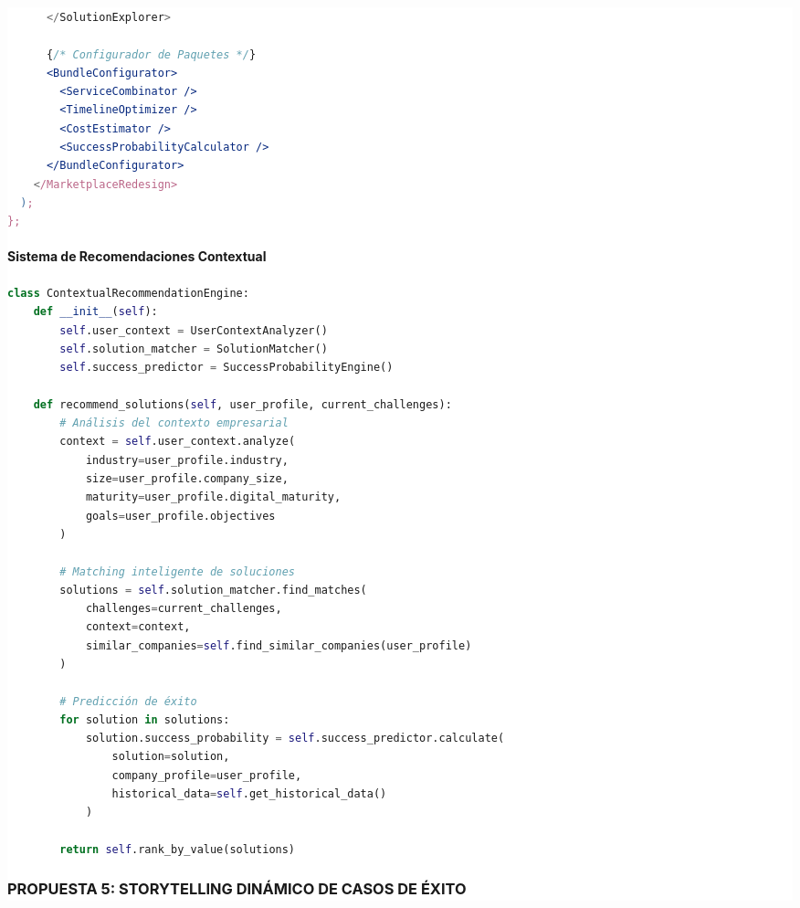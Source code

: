 ```jsx
      </SolutionExplorer>
      
      {/* Configurador de Paquetes */}
      <BundleConfigurator>
        <ServiceCombinator />
        <TimelineOptimizer />
        <CostEstimator />
        <SuccessProbabilityCalculator />
      </BundleConfigurator>
    </MarketplaceRedesign>
  );
};
```

#### Sistema de Recomendaciones Contextual

```python
class ContextualRecommendationEngine:
    def __init__(self):
        self.user_context = UserContextAnalyzer()
        self.solution_matcher = SolutionMatcher()
        self.success_predictor = SuccessProbabilityEngine()
    
    def recommend_solutions(self, user_profile, current_challenges):
        # Análisis del contexto empresarial
        context = self.user_context.analyze(
            industry=user_profile.industry,
            size=user_profile.company_size,
            maturity=user_profile.digital_maturity,
            goals=user_profile.objectives
        )
        
        # Matching inteligente de soluciones
        solutions = self.solution_matcher.find_matches(
            challenges=current_challenges,
            context=context,
            similar_companies=self.find_similar_companies(user_profile)
        )
        
        # Predicción de éxito
        for solution in solutions:
            solution.success_probability = self.success_predictor.calculate(
                solution=solution,
                company_profile=user_profile,
                historical_data=self.get_historical_data()
            )
        
        return self.rank_by_value(solutions)
```

### PROPUESTA 5: STORYTELLING DINÁMICO DE CASOS DE ÉXITO
